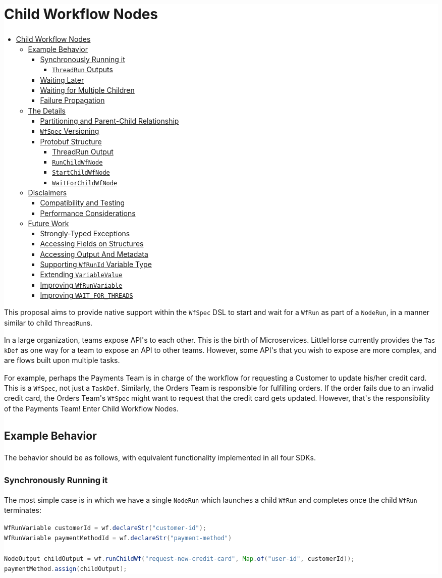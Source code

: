# Child Workflow Nodes

- [Child Workflow Nodes](#child-workflow-nodes)
  - [Example Behavior](#example-behavior)
    - [Synchronously Running it](#synchronously-running-it)
      - [`ThreadRun` Outputs](#threadrun-outputs)
    - [Waiting Later](#waiting-later)
    - [Waiting for Multiple Children](#waiting-for-multiple-children)
    - [Failure Propagation](#failure-propagation)
  - [The Details](#the-details)
    - [Partitioning and Parent-Child Relationship](#partitioning-and-parent-child-relationship)
    - [`WfSpec` Versioning](#wfspec-versioning)
    - [Protobuf Structure](#protobuf-structure)
      - [ThreadRun Output](#threadrun-output)
      - [`RunChildWfNode`](#runchildwfnode)
      - [`StartChildWfNode`](#startchildwfnode)
      - [`WaitForChildWfNode`](#waitforchildwfnode)
  - [Disclaimers](#disclaimers)
    - [Compatibility and Testing](#compatibility-and-testing)
    - [Performance Considerations](#performance-considerations)
  - [Future Work](#future-work)
    - [Strongly-Typed Exceptions](#strongly-typed-exceptions)
    - [Accessing Fields on Structures](#accessing-fields-on-structures)
    - [Accessing Output And Metadata](#accessing-output-and-metadata)
    - [Supporting `WfRunId` Variable Type](#supporting-wfrunid-variable-type)
    - [Extending `VariableValue`](#extending-variablevalue)
    - [Improving `WfRunVariable`](#improving-wfrunvariable)
    - [Improving `WAIT_FOR_THREADS`](#improving-wait_for_threads)

This proposal aims to provide native support within the `WfSpec` DSL to start and wait for a `WfRun` as part of a `NodeRun`, in a manner similar to child `ThreadRun`s.

In a large organization, teams expose API's to each other. This is the birth of Microservices. LittleHorse currently provides the `TaskDef` as one way for a team to expose an API to other teams. However, some API's that you wish to expose are more complex, and are flows built upon multiple tasks.

For example, perhaps the Payments Team is in charge of the workflow for requesting a Customer to update his/her credit card. This is a `WfSpec`, not just a `TaskDef`. Similarly, the Orders Team is responsible for fulfilling orders. If the order fails due to an invalid credit card, the Orders Team's `WfSpec` might want to request that the credit card gets updated. However, that's the responsibility of the Payments Team! Enter Child Workflow Nodes.

## Example Behavior

The behavior should be as follows, with equivalent functionality implemented in all four SDKs.

### Synchronously Running it

The most simple case is in which we have a single `NodeRun` which launches a child `WfRun` and completes once the child `WfRun` terminates:

```java
WfRunVariable customerId = wf.declareStr("customer-id");
WfRunVariable paymentMethodId = wf.declareStr("payment-method")

NodeOutput childOutput = wf.runChildWf("request-new-credit-card", Map.of("user-id", customerId));
paymentMethod.assign(childOutput);
```
